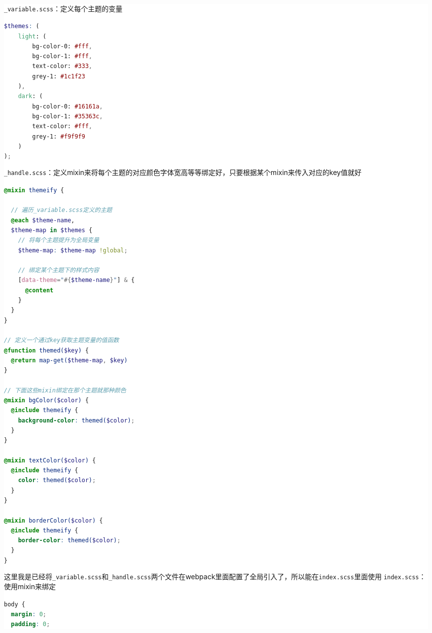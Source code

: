 `_variable.scss`：定义每个主题的变量

```scss
$themes: (
    light: (
        bg-color-0: #fff,
        bg-color-1: #fff,
        text-color: #333,
        grey-1: #1c1f23
    ),
    dark: (
        bg-color-0: #16161a,
        bg-color-1: #35363c,
        text-color: #fff,
        grey-1: #f9f9f9
    )
);
```
`_handle.scss`：定义mixin来将每个主题的对应颜色字体宽高等等绑定好，只要根据某个mixin来传入对应的key值就好
```scss
@mixin themeify {

  // 遍历_variable.scss定义的主题
  @each $theme-name,
  $theme-map in $themes {
    // 将每个主题提升为全局变量
    $theme-map: $theme-map !global;

    // 绑定某个主题下的样式内容
    [data-theme="#{$theme-name}"] & {
      @content
    }
  }
}

// 定义一个通过key获取主题变量的值函数
@function themed($key) {
  @return map-get($theme-map, $key)
}

// 下面这些mixin绑定在那个主题就那种颜色
@mixin bgColor($color) {
  @include themeify {
    background-color: themed($color);
  }
}

@mixin textColor($color) {
  @include themeify {
    color: themed($color);
  }
}

@mixin borderColor($color) {
  @include themeify {
    border-color: themed($color);
  }
}
```
这里我是已经将`_variable.scss`和`_handle.scss`两个文件在webpack里面配置了全局引入了，所以能在`index.scss`里面使用
`index.scss`：使用mixin来绑定
```scss
body {
  margin: 0;
  padding: 0;
```